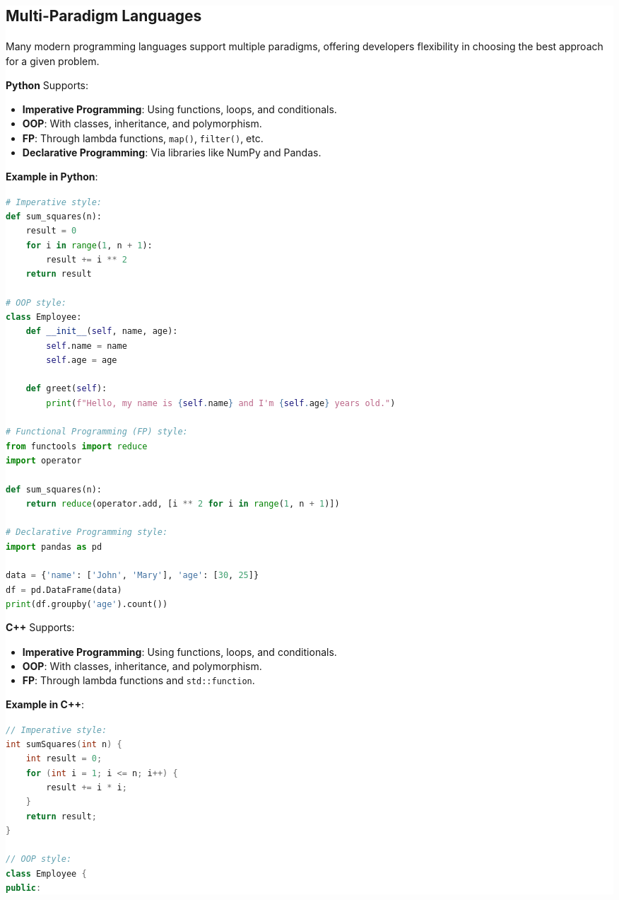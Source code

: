 
## Multi-Paradigm Languages

Many modern programming languages support multiple paradigms, offering developers flexibility in choosing the best approach for a given problem.

**Python**
Supports:
- **Imperative Programming**: Using functions, loops, and conditionals.
- **OOP**: With classes, inheritance, and polymorphism.
- **FP**: Through lambda functions, `map()`, `filter()`, etc.
- **Declarative Programming**: Via libraries like NumPy and Pandas.

**Example in Python**:
```python
# Imperative style:
def sum_squares(n):
    result = 0
    for i in range(1, n + 1):
        result += i ** 2
    return result

# OOP style:
class Employee:
    def __init__(self, name, age):
        self.name = name
        self.age = age

    def greet(self):
        print(f"Hello, my name is {self.name} and I'm {self.age} years old.")

# Functional Programming (FP) style:
from functools import reduce
import operator

def sum_squares(n):
    return reduce(operator.add, [i ** 2 for i in range(1, n + 1)])

# Declarative Programming style:
import pandas as pd

data = {'name': ['John', 'Mary'], 'age': [30, 25]}
df = pd.DataFrame(data)
print(df.groupby('age').count())
```

**C++**
Supports:
- **Imperative Programming**: Using functions, loops, and conditionals.
- **OOP**: With classes, inheritance, and polymorphism.
- **FP**: Through lambda functions and `std::function`.

**Example in C++**:
```cpp
// Imperative style:
int sumSquares(int n) {
    int result = 0;
    for (int i = 1; i <= n; i++) {
        result += i * i;
    }
    return result;
}

// OOP style:
class Employee {
public:
```